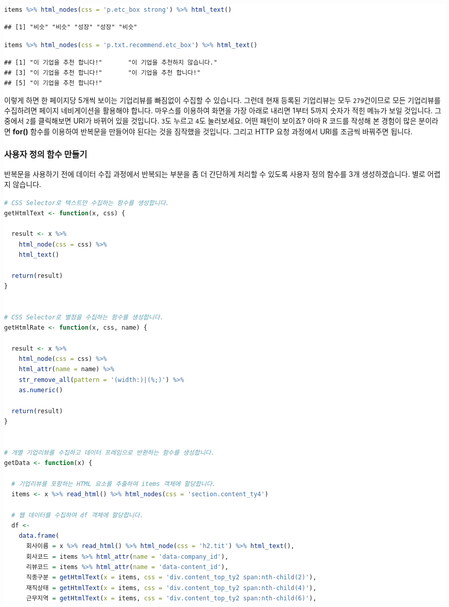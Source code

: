 ``` r
items %>% html_nodes(css = 'p.etc_box strong') %>% html_text()
```

    ## [1] "비슷" "비슷" "성장" "성장" "비슷"

``` r
items %>% html_nodes(css = 'p.txt.recommend.etc_box') %>% html_text()
```

    ## [1] "이 기업을 추천 합니다!"       "이 기업을 추천하지 않습니다."
    ## [3] "이 기업을 추천 합니다!"       "이 기업을 추천 합니다!"      
    ## [5] "이 기업을 추천 합니다!"

이렇게 하면 한 페이지당 5개씩 보이는 기업리뷰를 빠짐없이 수집할 수 있습니다. 그런데 현재 등록된 기업리뷰는 모두 `279`건이므로 모든 기업리뷰를 수집하려면 페이지 네비게이션을 활용해야 합니다. 마우스를 이용하여 화면을 가장 아래로 내리면 1부터 5까지 숫자가 적힌 메뉴가 보일 것입니다. 그 중에서 `2`를 클릭해보면 URI가 바뀌어 있을 것입니다. `3`도 누르고 `4`도 눌러보세요. 어떤 패턴이 보이죠? 아마 R 코드를 작성해 본 경험이 많은 분이라면 **for()** 함수를 이용하여 반복문을 만들어야 된다는 것을 짐작했을 것입니다. 그리고 HTTP 요청 과정에서 URI를 조금씩 바꿔주면 됩니다.

### 사용자 정의 함수 만들기

반복문을 사용하기 전에 데이터 수집 과정에서 반복되는 부분을 좀 더 간단하게 처리할 수 있도록 사용자 정의 함수를 3개 생성하겠습니다. 별로 어렵지 않습니다.

``` r
# CSS Selector로 텍스트만 수집하는 함수를 생성합니다.
getHtmlText <- function(x, css) {
  
  result <- x %>% 
    html_node(css = css) %>% 
    html_text()
  
  return(result)
}


# CSS Selector로 별점을 수집하는 함수를 생성합니다.
getHtmlRate <- function(x, css, name) {
  
  result <- x %>% 
    html_node(css = css) %>% 
    html_attr(name = name) %>% 
    str_remove_all(pattern = '(width:)|(%;)') %>% 
    as.numeric()
  
  return(result)
}


# 개별 기업리뷰를 수집하고 데이터 프레임으로 반환하는 함수를 생성합니다.
getData <- function(x) {
  
  # 기업리뷰를 포함하는 HTML 요소를 추출하여 items 객체에 할당합니다.
  items <- x %>% read_html() %>% html_nodes(css = 'section.content_ty4')
  
  # 웹 데이터를 수집하여 df 객체에 할당합니다. 
  df <- 
    data.frame(
      회사이름 = x %>% read_html() %>% html_node(css = 'h2.tit') %>% html_text(),
      회사코드 = items %>% html_attr(name = 'data-company_id'),
      리뷰코드 = items %>% html_attr(name = 'data-content_id'),
      직종구분 = getHtmlText(x = items, css = 'div.content_top_ty2 span:nth-child(2)'),
      재직상태 = getHtmlText(x = items, css = 'div.content_top_ty2 span:nth-child(4)'),
      근무지역 = getHtmlText(x = items, css = 'div.content_top_ty2 span:nth-child(6)'),
```